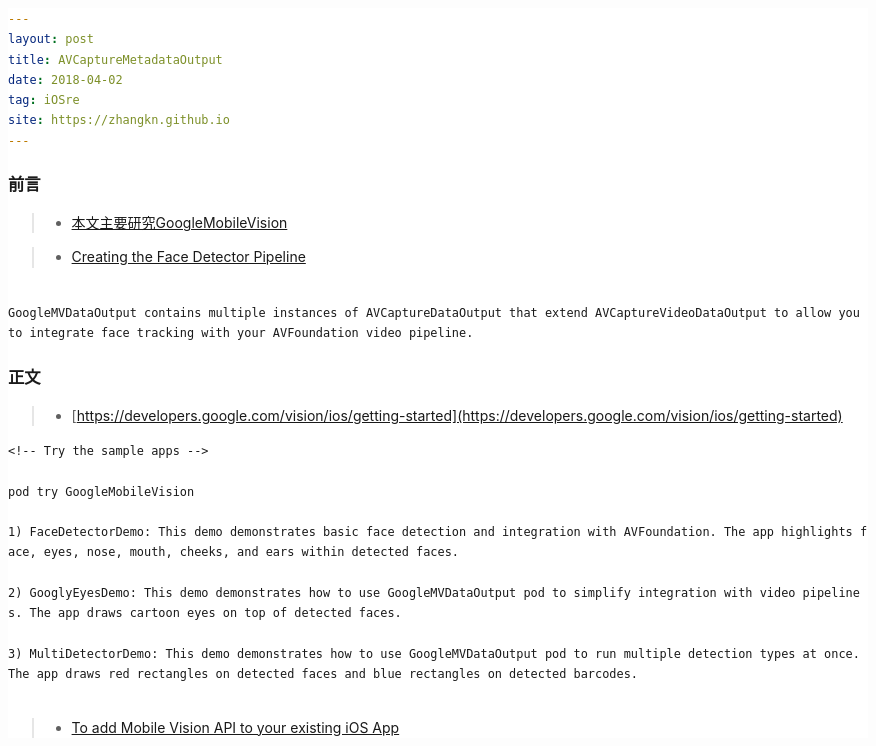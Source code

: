 ```yaml
---
layout: post
title: AVCaptureMetadataOutput
date: 2018-04-02
tag: iOSre
site: https://zhangkn.github.io
---
```



### 前言


>* [本文主要研究GoogleMobileVision](https://cocoapods.org/pods/GoogleMobileVision)


>* [Creating the Face Detector Pipeline](https://developers.google.com/vision/ios/face-tracker-tutorial)

```

GoogleMVDataOutput contains multiple instances of AVCaptureDataOutput that extend AVCaptureVideoDataOutput to allow you to integrate face tracking with your AVFoundation video pipeline.

```



### 正文


>* [https://developers.google.com/vision/ios/getting-started](https://developers.google.com/vision/ios/getting-started)

```
<!-- Try the sample apps -->

pod try GoogleMobileVision

1) FaceDetectorDemo: This demo demonstrates basic face detection and integration with AVFoundation. The app highlights face, eyes, nose, mouth, cheeks, and ears within detected faces.

2) GooglyEyesDemo: This demo demonstrates how to use GoogleMVDataOutput pod to simplify integration with video pipelines. The app draws cartoon eyes on top of detected faces.

3) MultiDetectorDemo: This demo demonstrates how to use GoogleMVDataOutput pod to run multiple detection types at once. The app draws red rectangles on detected faces and blue rectangles on detected barcodes.


```


>* [To add Mobile Vision API to your existing iOS App](https://developers.google.com/vision/ios/reference/)
